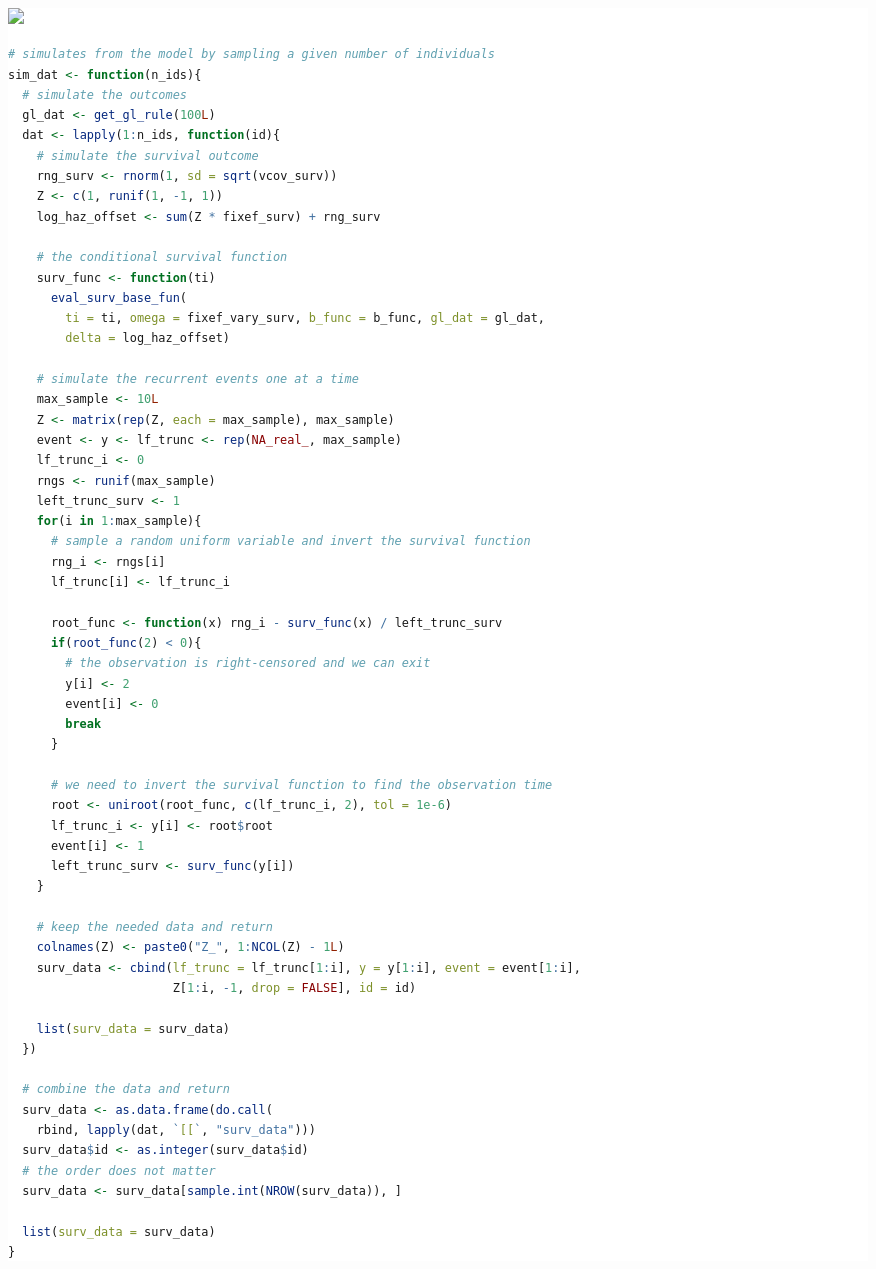![](man/figures/README-only_recurrent-2.png)

``` r
# simulates from the model by sampling a given number of individuals
sim_dat <- function(n_ids){
  # simulate the outcomes
  gl_dat <- get_gl_rule(100L)
  dat <- lapply(1:n_ids, function(id){
    # simulate the survival outcome
    rng_surv <- rnorm(1, sd = sqrt(vcov_surv))
    Z <- c(1, runif(1, -1, 1))
    log_haz_offset <- sum(Z * fixef_surv) + rng_surv

    # the conditional survival function
    surv_func <- function(ti)
      eval_surv_base_fun(
        ti = ti, omega = fixef_vary_surv, b_func = b_func, gl_dat = gl_dat,
        delta = log_haz_offset)

    # simulate the recurrent events one at a time
    max_sample <- 10L
    Z <- matrix(rep(Z, each = max_sample), max_sample)
    event <- y <- lf_trunc <- rep(NA_real_, max_sample)
    lf_trunc_i <- 0
    rngs <- runif(max_sample)
    left_trunc_surv <- 1
    for(i in 1:max_sample){
      # sample a random uniform variable and invert the survival function
      rng_i <- rngs[i]
      lf_trunc[i] <- lf_trunc_i

      root_func <- function(x) rng_i - surv_func(x) / left_trunc_surv
      if(root_func(2) < 0){
        # the observation is right-censored and we can exit
        y[i] <- 2
        event[i] <- 0
        break
      }

      # we need to invert the survival function to find the observation time
      root <- uniroot(root_func, c(lf_trunc_i, 2), tol = 1e-6)
      lf_trunc_i <- y[i] <- root$root
      event[i] <- 1
      left_trunc_surv <- surv_func(y[i])
    }

    # keep the needed data and return
    colnames(Z) <- paste0("Z_", 1:NCOL(Z) - 1L)
    surv_data <- cbind(lf_trunc = lf_trunc[1:i], y = y[1:i], event = event[1:i],
                       Z[1:i, -1, drop = FALSE], id = id)

    list(surv_data = surv_data)
  })

  # combine the data and return
  surv_data <- as.data.frame(do.call(
    rbind, lapply(dat, `[[`, "surv_data")))
  surv_data$id <- as.integer(surv_data$id)
  # the order does not matter
  surv_data <- surv_data[sample.int(NROW(surv_data)), ]

  list(surv_data = surv_data)
}

```